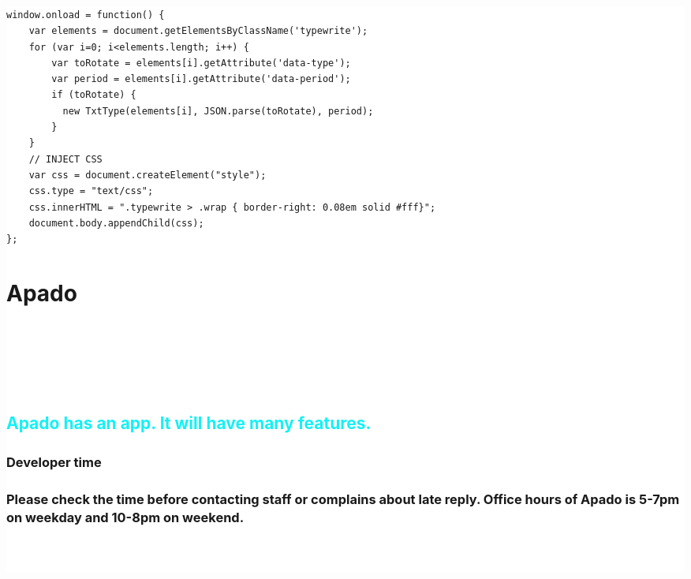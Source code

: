     window.onload = function() {
        var elements = document.getElementsByClassName('typewrite');
        for (var i=0; i<elements.length; i++) {
            var toRotate = elements[i].getAttribute('data-type');
            var period = elements[i].getAttribute('data-period');
            if (toRotate) {
              new TxtType(elements[i], JSON.parse(toRotate), period);
            }
        }
        // INJECT CSS
        var css = document.createElement("style");
        css.type = "text/css";
        css.innerHTML = ".typewrite > .wrap { border-right: 0.08em solid #fff}";
        document.body.appendChild(css);
    };
</script>
<script>
firebase.auth()
  .getRedirectResult()
  .then((result) => {
    if (result.credential) {
      /** @type {firebase.auth.OAuthCredential} */
      var credential = result.credential;

      // This gives you a Google Access Token. You can use it to access the Google API.
      var token = credential.accessToken;
      // ...
    }
    // The signed-in user info.
    var user = result.user;
  }).catch((error) => {
    // Handle Errors here.
    var errorCode = error.code;
    var errorMessage = error.message;
    // The email of the user's account used.
    var email = error.email;
    // The firebase.auth.AuthCredential type that was used.
    var credential = error.credential;
    // ...
  });
  </script>
  </head>
<h1>Apado</h1>
<br>
<br>  
<body>

<script src="/__/firebase/8.3.1/firebase-app.js"></script>


<script src="/__/firebase/8.3.1/firebase-analytics.js"></script>


<script src="/__/firebase/init.js"></script>
<br>
<br>
<h2 style="color:#13F1F5;">Apado has an app. It will have many features.</h2>
<h3>Developer time</h3>
<iframe src="https://free.timeanddate.com/clock/i7rjy6xb/n122/tluk/fs20/fc0f0/tcff0/pc00f/ftbiu/bo2/pd2/tt0/td2/th1/ta1/tb4" frameborder="0" width="307" height="50"></iframe>
<h3>Please check the time before contacting staff or complains about late reply. Office hours of Apado is 5-7pm on weekday and 10-8pm on weekend.</h3>
<br>
<br>